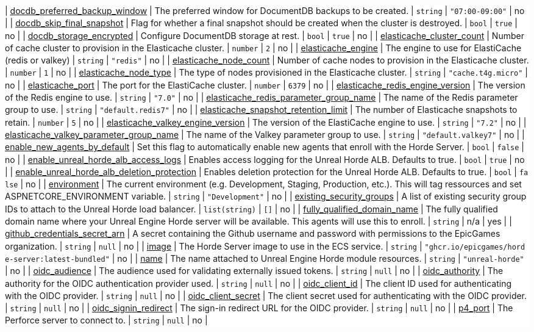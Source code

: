 | <a name="input_docdb_preferred_backup_window"></a> [docdb\_preferred\_backup\_window](#input\_docdb\_preferred\_backup\_window) | The preferred window for DocumentDB backups to be created. | `string` | `"07:00-09:00"` | no |
| <a name="input_docdb_skip_final_snapshot"></a> [docdb\_skip\_final\_snapshot](#input\_docdb\_skip\_final\_snapshot) | Flag for whether a final snapshot should be created when the cluster is destroyed. | `bool` | `true` | no |
| <a name="input_docdb_storage_encrypted"></a> [docdb\_storage\_encrypted](#input\_docdb\_storage\_encrypted) | Configure DocumentDB storage at rest. | `bool` | `true` | no |
| <a name="input_elasticache_cluster_count"></a> [elasticache\_cluster\_count](#input\_elasticache\_cluster\_count) | Number of cache cluster to provision in the Elasticache cluster. | `number` | `2` | no |
| <a name="input_elasticache_engine"></a> [elasticache\_engine](#input\_elasticache\_engine) | The engine to use for ElastiCache (redis or valkey) | `string` | `"redis"` | no |
| <a name="input_elasticache_node_count"></a> [elasticache\_node\_count](#input\_elasticache\_node\_count) | Number of cache nodes to provision in the Elasticache cluster. | `number` | `1` | no |
| <a name="input_elasticache_node_type"></a> [elasticache\_node\_type](#input\_elasticache\_node\_type) | The type of nodes provisioned in the Elasticache cluster. | `string` | `"cache.t4g.micro"` | no |
| <a name="input_elasticache_port"></a> [elasticache\_port](#input\_elasticache\_port) | The port for the ElastiCache cluster. | `number` | `6379` | no |
| <a name="input_elasticache_redis_engine_version"></a> [elasticache\_redis\_engine\_version](#input\_elasticache\_redis\_engine\_version) | The version of the Redis engine to use. | `string` | `"7.0"` | no |
| <a name="input_elasticache_redis_parameter_group_name"></a> [elasticache\_redis\_parameter\_group\_name](#input\_elasticache\_redis\_parameter\_group\_name) | The name of the Redis parameter group to use. | `string` | `"default.redis7"` | no |
| <a name="input_elasticache_snapshot_retention_limit"></a> [elasticache\_snapshot\_retention\_limit](#input\_elasticache\_snapshot\_retention\_limit) | The number of Elasticache snapshots to retain. | `number` | `5` | no |
| <a name="input_elasticache_valkey_engine_version"></a> [elasticache\_valkey\_engine\_version](#input\_elasticache\_valkey\_engine\_version) | The version of the ElastiCache engine to use. | `string` | `"7.2"` | no |
| <a name="input_elasticache_valkey_parameter_group_name"></a> [elasticache\_valkey\_parameter\_group\_name](#input\_elasticache\_valkey\_parameter\_group\_name) | The name of the Valkey parameter group to use. | `string` | `"default.valkey7"` | no |
| <a name="input_enable_new_agents_by_default"></a> [enable\_new\_agents\_by\_default](#input\_enable\_new\_agents\_by\_default) | Set this flag to automatically enable new agents that enroll with the Horde Server. | `bool` | `false` | no |
| <a name="input_enable_unreal_horde_alb_access_logs"></a> [enable\_unreal\_horde\_alb\_access\_logs](#input\_enable\_unreal\_horde\_alb\_access\_logs) | Enables access logging for the Unreal Horde ALB. Defaults to true. | `bool` | `true` | no |
| <a name="input_enable_unreal_horde_alb_deletion_protection"></a> [enable\_unreal\_horde\_alb\_deletion\_protection](#input\_enable\_unreal\_horde\_alb\_deletion\_protection) | Enables deletion protection for the Unreal Horde ALB. Defaults to true. | `bool` | `false` | no |
| <a name="input_environment"></a> [environment](#input\_environment) | The current environment (e.g. Development, Staging, Production, etc.). This will tag ressources and set ASPNETCORE\_ENVIRONMENT variable. | `string` | `"Development"` | no |
| <a name="input_existing_security_groups"></a> [existing\_security\_groups](#input\_existing\_security\_groups) | A list of existing security group IDs to attach to the Unreal Horde load balancer. | `list(string)` | `[]` | no |
| <a name="input_fully_qualified_domain_name"></a> [fully\_qualified\_domain\_name](#input\_fully\_qualified\_domain\_name) | The fully qualified domain name where your Unreal Engine Horde server will be available. This agents will use this to enroll. | `string` | n/a | yes |
| <a name="input_github_credentials_secret_arn"></a> [github\_credentials\_secret\_arn](#input\_github\_credentials\_secret\_arn) | A secret containing the Github username and password with permissions to the EpicGames organization. | `string` | `null` | no |
| <a name="input_image"></a> [image](#input\_image) | The Horde Server image to use in the ECS service. | `string` | `"ghcr.io/epicgames/horde-server:latest-bundled"` | no |
| <a name="input_name"></a> [name](#input\_name) | The name attached to Unreal Engine Horde module resources. | `string` | `"unreal-horde"` | no |
| <a name="input_oidc_audience"></a> [oidc\_audience](#input\_oidc\_audience) | The audience used for validating externally issued tokens. | `string` | `null` | no |
| <a name="input_oidc_authority"></a> [oidc\_authority](#input\_oidc\_authority) | The authority for the OIDC authentication provider used. | `string` | `null` | no |
| <a name="input_oidc_client_id"></a> [oidc\_client\_id](#input\_oidc\_client\_id) | The client ID used for authenticating with the OIDC provider. | `string` | `null` | no |
| <a name="input_oidc_client_secret"></a> [oidc\_client\_secret](#input\_oidc\_client\_secret) | The client secret used for authenticating with the OIDC provider. | `string` | `null` | no |
| <a name="input_oidc_signin_redirect"></a> [oidc\_signin\_redirect](#input\_oidc\_signin\_redirect) | The sign-in redirect URL for the OIDC provider. | `string` | `null` | no |
| <a name="input_p4_port"></a> [p4\_port](#input\_p4\_port) | The Perforce server to connect to. | `string` | `null` | no |